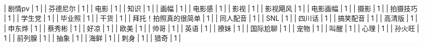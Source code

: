 | 剧情pv | 1 |
| 芬德尼尔 | 1 |
| 电影 | 1 |
| 知识 | 1 |
| 画幅 | 1 |
| 电影感 | 1 |
| 影视 | 1 |
| 影视飓风 | 1 |
| 电影画幅 | 1 |
| 摄影 | 1 |
| 拍摄技巧 | 1 |
| 学生党 | 1 |
| 毕业照 | 1 |
| 干货 | 1 |
| 拜托！拍照真的很简单 | 1 |
| 同人配音 | 1 |
| SNL | 1 |
| 四川话 | 1 |
| 搞笑配音 | 1 |
| 高清版 | 1 |
| 申东烨 | 1 |
| 蔡秀彬 | 1 |
| 好凉 | 1 |
| 欧美 | 1 |
| 帅哥 | 1 |
| 英语 | 1 |
| 撩妹 | 1 |
| 国际尬聊 | 1 |
| 宠物 | 1 |
| 叫醒 | 1 |
| 心理 | 1 |
| 孙火旺 | 1 |
| 前列腺 | 1 |
| 抽象 | 1 |
| 海鲜 | 1 |
| 刺身 | 1 |
| 猎奇 | 1 |